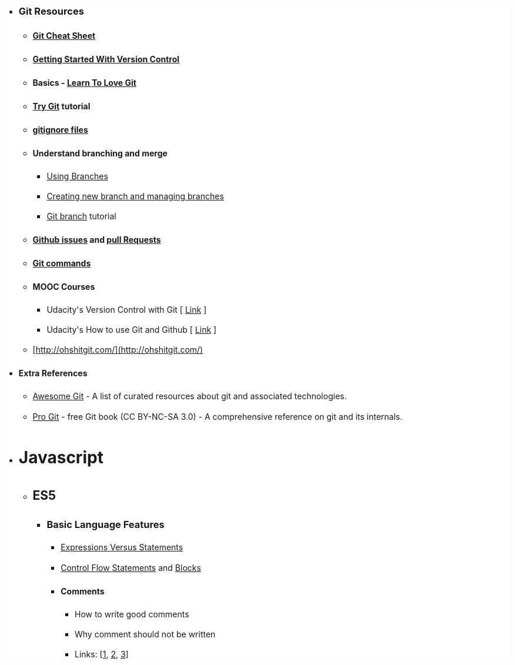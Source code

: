   - ### Git Resources
    - #### [Git Cheat Sheet](https://github.com/github/training-kit/blob/master/downloads/github-git-cheat-sheet.pdf)

    - #### [Getting Started With Version Control](https://git-scm.com/book/en/v2/Getting-Started-About-Version-Control)

    - #### Basics - [Learn To Love Git](https://medium.com/designing-atlassian/learn-to-love-git-part-one-the-basics-90429f456ace)

    - #### [Try Git](https://try.github.io/) tutorial

    - #### [gitignore files](https://help.github.com/articles/ignoring-files/)

    - #### Understand branching and merge

      - [Using Branches](https://www.atlassian.com/git/tutorials/using-branches)

      - [Creating new branch and managing branches](https://github.com/Kunena/Kunena-Forum/wiki/Create-a-new-branch-with-git-and-manage-branches)

      - [Git branch](https://learngitbranching.js.org/) tutorial

    - #### [Github issues](https://guides.github.com/features/issues/) and [pull Requests](https://yangsu.github.io/pull-request-tutorial/)
    
    - #### [Git commands](https://medium.freecodecamp.org/git-cheat-sheet-and-best-practices-c6ce5321f52)

    - #### MOOC Courses
      
      - Udacity's Version Control with Git [ [Link](https://in.udacity.com/course/version-control-with-git--ud123) ]

      - Udacity's How to use Git and Github [ [Link](https://in.udacity.com/course/how-to-use-git-and-github--ud775) ]

    - [http://ohshitgit.com/](http://ohshitgit.com/)

  - #### Extra References

    - [Awesome Git](https://github.com/dictcp/awesome-git) - A list of curated resources about git and associated technologies.

    - [Pro Git](https://git-scm.com/book) - free Git book (CC BY-NC-SA 3.0) - A comprehensive reference on git and its internals.

- # Javascript
  - ## ES5
    - ### Basic Language Features
      - [Expressions Versus Statements](http://2ality.com/2012/09/expressions-vs-statements.html)

      - [Control Flow Statements](http://www.culttt.com/2012/10/29/javascript-control-flow-structures/) and [Blocks](https://developer.mozilla.org/en-US/docs/Web/JavaScript/Reference/Statements/block)

      - #### Comments
        - How to write good comments

        - Why comment should not be written

        - Links: [[1](https://medium.freecodecamp.org/code-comments-the-good-the-bad-and-the-ugly-be9cc65fbf83), [2](https://dzone.com/articles/5-best-practices-commenting), [3](https://blog.codinghorror.com/code-tells-you-how-comments-tell-you-why/)]
